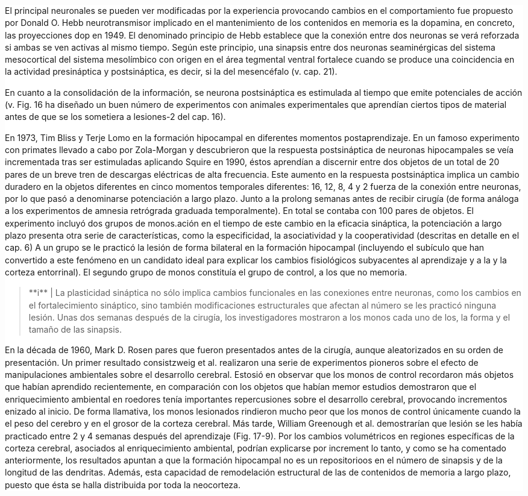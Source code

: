 

El principal neuronales se pueden ver modificadas por la experiencia provocando cambios en el comportamiento fue propuesto por Donald O. Hebb neurotransmisor implicado en el mantenimiento de los contenidos en memoria es la dopamina, en concreto, las proyecciones dop en 1949. El denominado principio de Hebb establece que la conexión entre dos neuronas se verá reforzada si ambas se ven activas al mismo tiempo. Según este principio, una sinapsis entre dos neuronas seaminérgicas del sistema mesocortical del sistema mesolímbico con origen en el área tegmental ventral fortalece cuando se produce una coincidencia en la actividad presináptica y postsináptica, es decir, si la del mesencéfalo (v. cap. 21).



En cuanto a la consolidación de la información, se neurona postsináptica es estimulada al tiempo que emite potenciales de acción (v. Fig. 16 ha diseñado un buen número de experimentos con animales experimentales que aprendían ciertos tipos de material antes de que se los sometiera a lesiones-2 del cap. 16).



En 1973, Tim Bliss y Terje Lomo en la formación hipocampal en diferentes momentos postaprendizaje. En un famoso experimento con primates llevado a cabo por Zola-Morgan y descubrieron que la respuesta postsináptica de neuronas hipocampales se veía incrementada tras ser estimuladas aplicando Squire en 1990, éstos aprendían a discernir entre dos objetos de un total de 20 pares de un breve tren de descargas eléctricas de alta frecuencia. Este aumento en la respuesta postsináptica implica un cambio duradero en la objetos diferentes en cinco momentos temporales diferentes: 16, 12, 8, 4 y 2 fuerza de la conexión entre neuronas, por lo que pasó a denominarse potenciación a largo plazo. Junto a la prolong semanas antes de recibir cirugía (de forma análoga a los experimentos de amnesia retrógrada graduada temporalmente). En total se contaba con 100 pares de objetos. El experimento incluyó dos grupos de monos.ación en el tiempo de este cambio en la eficacia sináptica, la potenciación a largo plazo presenta otra serie de características, como la especificidad, la asociatividad y la cooperatividad (descritas en detalle en el cap. 6) A un grupo se le practicó la lesión de forma bilateral en la formación hipocampal (incluyendo el subículo que han convertido a este fenómeno en un candidato ideal para explicar los cambios fisiológicos subyacentes al aprendizaje y a la y la corteza entorrinal). El segundo grupo de monos constituía el grupo de control, a los que no memoria.



> \*\*i\*\* | La plasticidad sináptica no sólo implica cambios funcionales en las conexiones entre neuronas, como los cambios en el fortalecimiento sináptico, sino también modificaciones estructurales que afectan al número se les practicó ninguna lesión. Unas dos semanas después de la cirugía, los investigadores mostraron a los monos cada uno de los, la forma y el tamaño de las sinapsis.



En la década de 1960, Mark D. Rosen pares que fueron presentados antes de la cirugía, aunque aleatorizados en su orden de presentación. Un primer resultado consistzweig et al. realizaron una serie de experimentos pioneros sobre el efecto de manipulaciones ambientales sobre el desarrollo cerebral. Estosió en observar que los monos de control recordaron más objetos que habían aprendido recientemente, en comparación con los objetos que habían memor estudios demostraron que el enriquecimiento ambiental en roedores tenía importantes repercusiones sobre el desarrollo cerebral, provocando incrementos enizado al inicio. De forma llamativa, los monos lesionados rindieron mucho peor que los monos de control únicamente cuando la el peso del cerebro y en el grosor de la corteza cerebral. Más tarde, William Greenough et al. demostrarían que lesión se les había practicado entre 2 y 4 semanas después del aprendizaje (Fig. 17-9). Por los cambios volumétricos en regiones específicas de la corteza cerebral, asociados al enriquecimiento ambiental, podrían explicarse por increment lo tanto, y como se ha comentado anteriormente, los resultados apuntan a que la formación hipocampal no es un repositorioos en el número de sinapsis y de la longitud de las dendritas. Además, esta capacidad de remodelación estructural de las de contenidos de memoria a largo plazo, puesto que ésta se halla distribuida por toda la neocorteza.
